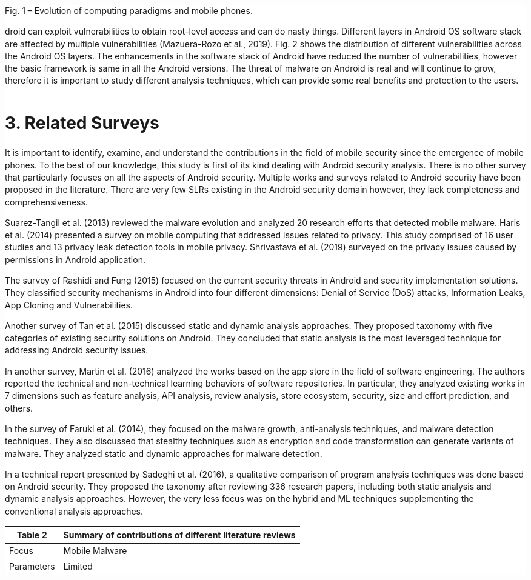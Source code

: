
Fig. 1 – Evolution of computing paradigms and mobile phones.

droid can exploit vulnerabilities to obtain root-level access and can do nasty things. Different layers in Android OS software stack are affected by multiple vulnerabilities (Mazuera-Rozo et al., 2019). Fig. 2 shows the distribution of different vulnerabilities across the Android OS layers. The enhancements in the software stack of Android have reduced the number of vulnerabilities, however the basic framework is same in all the Android versions. The threat of malware on Android is real and will continue to grow, therefore it is important to study different analysis techniques, which can provide some real benefits and protection to the users.

# 3. Related Surveys

It is important to identify, examine, and understand the contributions in the field of mobile security since the emergence of mobile phones. To the best of our knowledge, this study is first of its kind dealing with Android security analysis. There is no other survey that particularly focuses on all the aspects of Android security. Multiple works and surveys related to Android security have been proposed in the literature. There are very few SLRs existing in the Android security domain however, they lack completeness and comprehensiveness.

Suarez-Tangil et al. (2013) reviewed the malware evolution and analyzed 20 research efforts that detected mobile malware. Haris et al. (2014) presented a survey on mobile computing that addressed issues related to privacy. This study comprised of 16 user studies and 13 privacy leak detection tools in mobile privacy. Shrivastava et al. (2019) surveyed on the privacy issues caused by permissions in Android application.

The survey of Rashidi and Fung (2015) focused on the current security threats in Android and security implementation solutions. They classified security mechanisms in Android into four different dimensions: Denial of Service (DoS) attacks, Information Leaks, App Cloning and Vulnerabilities.

Another survey of Tan et al. (2015) discussed static and dynamic analysis approaches. They proposed taxonomy with five categories of existing security solutions on Android. They concluded that static analysis is the most leveraged technique for addressing Android security issues.

In another survey, Martin et al. (2016) analyzed the works based on the app store in the field of software engineering. The authors reported the technical and non-technical learning behaviors of software repositories. In particular, they analyzed existing works in 7 dimensions such as feature analysis, API analysis, review analysis, store ecosystem, security, size and effort prediction, and others.

In the survey of Faruki et al. (2014), they focused on the malware growth, anti-analysis techniques, and malware detection techniques. They also discussed that stealthy techniques such as encryption and code transformation can generate variants of malware. They analyzed static and dynamic approaches for malware detection.

In a technical report presented by Sadeghi et al. (2016), a qualitative comparison of program analysis techniques was done based on Android security. They proposed the taxonomy after reviewing 336 research papers, including both static analysis and dynamic analysis approaches. However, the very less focus was on the hybrid and ML techniques supplementing the conventional analysis approaches.

|Table 2|Summary of contributions of different literature reviews|
|---|---|
|Focus|Mobile Malware|
|Parameters|Limited|

